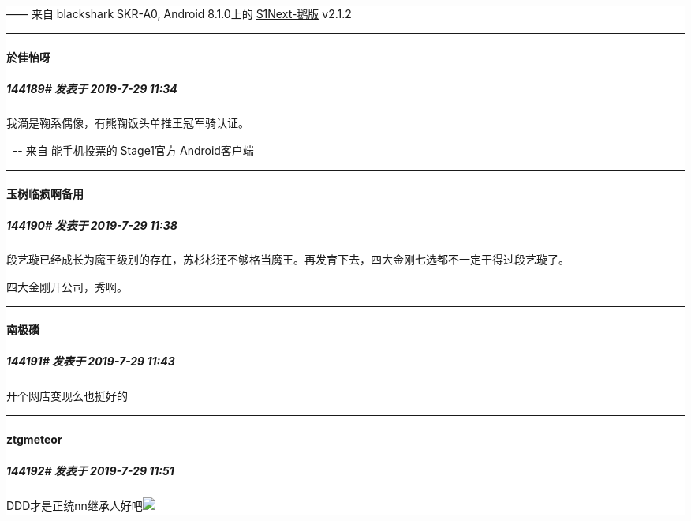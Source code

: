—— 来自 blackshark SKR-A0, Android 8.1.0上的 [S1Next-鹅版](https://github.com/ykrank/S1-Next/releases) v2.1.2







*****

####  於佳怡呀  
##### 144189#       发表于 2019-7-29 11:34




我滴是鞠系偶像，有熊鞠饭头单推王冠军骑认证。

[  -- 来自 能手机投票的 Stage1官方 Android客户端](https://www.coolapk.com/apk/140634)







*****

####  玉树临疯啊备用  
##### 144190#       发表于 2019-7-29 11:38




段艺璇已经成长为魔王级别的存在，苏杉杉还不够格当魔王。再发育下去，四大金刚七选都不一定干得过段艺璇了。

四大金刚开公司，秀啊。







*****

####  南极磷  
##### 144191#       发表于 2019-7-29 11:43




开个网店变现么也挺好的







*****

####  ztgmeteor  
##### 144192#       发表于 2019-7-29 11:51




DDD才是正统nn继承人好吧<img src="https://static.saraba1st.com/image/smiley/face2017/048.png" referrerpolicy="no-referrer">
